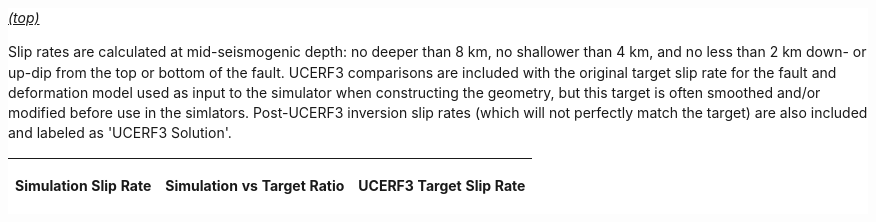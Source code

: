 *[(top)](#bruce-3164)*

Slip rates are calculated at mid-seismogenic depth: no deeper than 8 km, no shallower than 4 km, and no less than 2 km down- or up-dip from the top or bottom of the fault. UCERF3 comparisons are included with the original target slip rate for the fault and deformation model used as input to the simulator when constructing the geometry, but this target is often smoothed and/or modified before use in the simlators. Post-UCERF3 inversion slip rates (which will not perfectly match the target) are also included and labeled as 'UCERF3 Solution'.

| <p align="center">**Simulation Slip Rate**</p> | <p align="center">**Simulation vs Target Ratio**</p> | <p align="center">**UCERF3 Target Slip Rate**</p> |
|-----|-----|-----|
